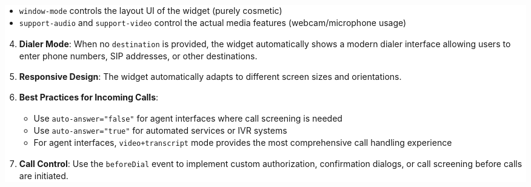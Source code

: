    - `window-mode` controls the layout UI of the widget (purely cosmetic)
   - `support-audio` and `support-video` control the actual media features (webcam/microphone usage)

4. **Dialer Mode**: When no `destination` is provided, the widget automatically shows a modern dialer interface allowing users to enter phone numbers, SIP addresses, or other destinations.

5. **Responsive Design**: The widget automatically adapts to different screen sizes and orientations.

6. **Best Practices for Incoming Calls**:

   - Use `auto-answer="false"` for agent interfaces where call screening is needed
   - Use `auto-answer="true"` for automated services or IVR systems
   - For agent interfaces, `video+transcript` mode provides the most comprehensive call handling experience

7. **Call Control**: Use the `beforeDial` event to implement custom authorization, confirmation dialogs, or call screening before calls are initiated.
